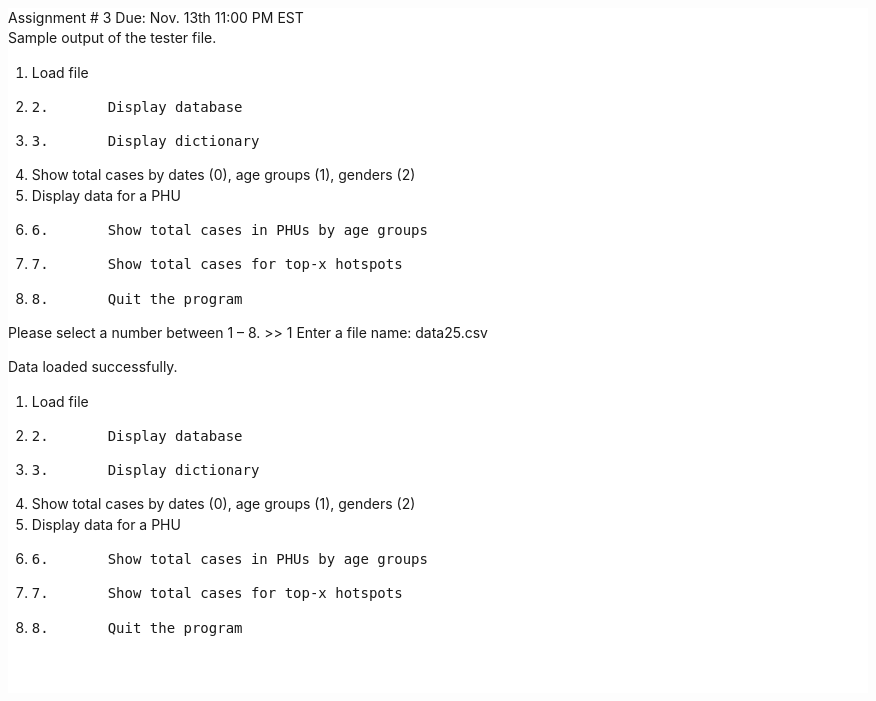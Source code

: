 </div>
</div>
</div>
<div class="page" title="Page 13">
<div class="layoutArea">
<div class="column">
Assignment # 3 Due: Nov. 13th 11:00 PM EST

</div>
</div>
<div class="layoutArea">
<div class="column">
Sample output of the tester file.

<ol>
<li>Load file</li>
<li>
<pre>2. &nbsp;     Display database
</pre>
</li>
<li>
<pre>3. &nbsp;     Display dictionary
</pre>
</li>
<li>Show total cases by dates (0), age groups (1), genders (2)</li>
<li>Display data for a PHU</li>
<li>
<pre>6. &nbsp;     Show total cases in PHUs by age groups
</pre>
</li>
<li>
<pre>7. &nbsp;     Show total cases for top-x hotspots
</pre>
</li>
<li>
<pre>8. &nbsp;     Quit the program
</pre>
</li>
</ol>
Please select a number between 1 – 8. &gt;&gt; 1 Enter a file name: data25.csv

Data loaded successfully.

<ol>
<li>Load file</li>
<li>
<pre>2. &nbsp;     Display database
</pre>
</li>
<li>
<pre>3. &nbsp;     Display dictionary
</pre>
</li>
<li>Show total cases by dates (0), age groups (1), genders (2)</li>
<li>Display data for a PHU</li>
<li>
<pre>6. &nbsp;     Show total cases in PHUs by age groups
</pre>
</li>
<li>
<pre>7. &nbsp;     Show total cases for top-x hotspots
</pre>
</li>
<li>
<pre>8. &nbsp;     Quit the program